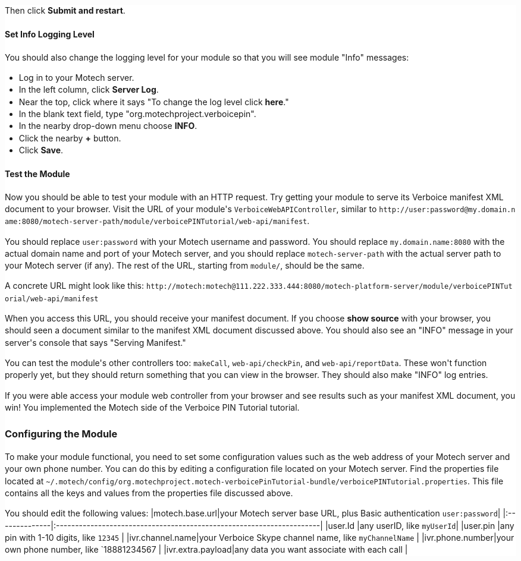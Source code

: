 Then click **Submit and restart**.

#### Set Info Logging Level ####
You should also change the logging level for your module so that you will see module "Info" messages:
  * Log in to your Motech server.
  * In the left column, click **Server Log**.
  * Near the top, click where it says "To change the log level click **here**."
  * In the blank text field, type "org.motechproject.verboicepin".
  * In the nearby drop-down menu choose **INFO**.
  * Click the nearby **+** button.
  * Click **Save**.

#### Test the Module ####
Now you should be able to test your module with an HTTP request.  Try getting your module to serve its Verboice manifest XML document to your browser.  Visit the URL of your module's `VerboiceWebAPIController`, similar to `http://user:password@my.domain.name:8080/motech-server-path/module/verboicePINTutorial/web-api/manifest`.

You should replace `user:password` with your Motech username and password.  You should replace `my.domain.name:8080` with the actual domain name and port of your Motech server, and you should replace `motech-server-path` with the actual server path to your Motech server (if any).  The rest of the URL, starting from `module/`, should be the same.

A concrete URL might look like this: `http://motech:motech@111.222.333.444:8080/motech-platform-server/module/verboicePINTutorial/web-api/manifest`

When you access this URL, you should receive your manifest document.  If you choose **show source** with your browser, you should seen a document similar to the manifest XML document discussed above.  You should also see an "INFO" message in your server's console that says "Serving Manifest."

You can test the module's other controllers too: `makeCall`, `web-api/checkPin`, and `web-api/reportData`.  These won't function properly yet, but they should return something that you can view in the browser.  They should also make "INFO" log entries.

If you were able access your module web controller from your browser and see results such as your manifest XML document, you win!  You implemented the Motech side of the Verboice PIN Tutorial tutorial.

### Configuring the Module ###
To make your module functional, you need to set some configuration values such as the web address of your Motech server and your own phone number.  You can do this by editing a configuration file located on your Motech server.  Find the properties file located at `~/.motech/config/org.motechproject.motech-verboicePinTutorial-bundle/verboicePINTutorial.properties`.  This file contains all the keys and values from the properties file discussed above.

You should edit the following values:
|motech.base.url|your Motech server base URL, plus Basic authentication `user:password`|
|:--------------|:---------------------------------------------------------------------|
|user.Id        |any userID, like `myUserId`|
|user.pin       |any pin with 1-10 digits, like `12345`                                |
|ivr.channel.name|your Verboice Skype channel name, like `myChannelName`                |
|ivr.phone.number|your own phone number, like `18881234567                              |
|ivr.extra.payload|any data you want associate with each call                            |
